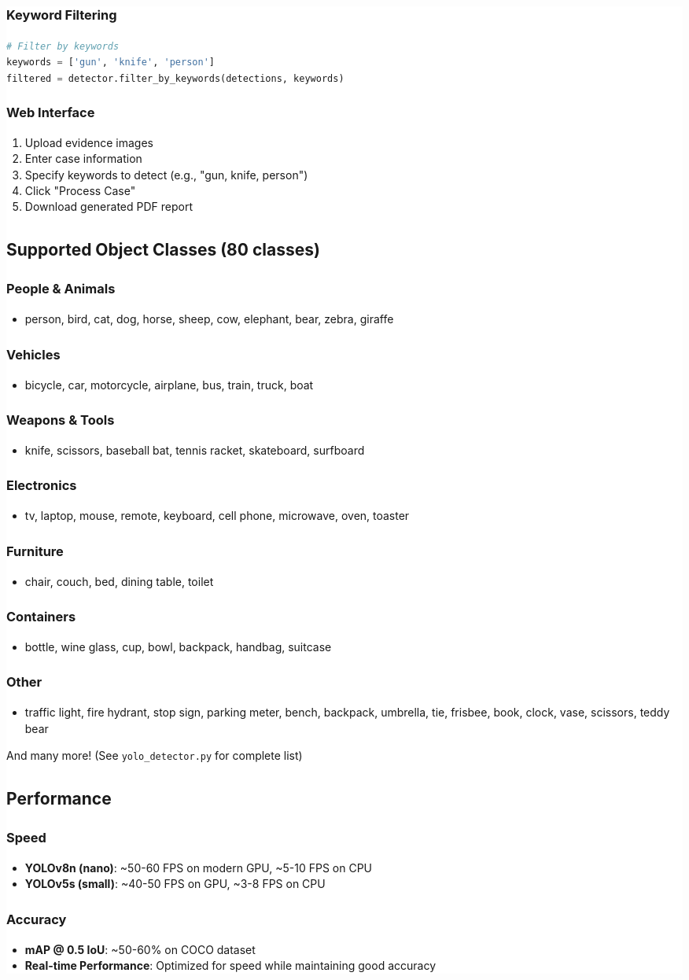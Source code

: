 ### Keyword Filtering

```python
# Filter by keywords
keywords = ['gun', 'knife', 'person']
filtered = detector.filter_by_keywords(detections, keywords)
```

### Web Interface

1. Upload evidence images
2. Enter case information
3. Specify keywords to detect (e.g., "gun, knife, person")
4. Click "Process Case"
5. Download generated PDF report

## Supported Object Classes (80 classes)

### People & Animals
- person, bird, cat, dog, horse, sheep, cow, elephant, bear, zebra, giraffe

### Vehicles
- bicycle, car, motorcycle, airplane, bus, train, truck, boat

### Weapons & Tools
- knife, scissors, baseball bat, tennis racket, skateboard, surfboard

### Electronics
- tv, laptop, mouse, remote, keyboard, cell phone, microwave, oven, toaster

### Furniture
- chair, couch, bed, dining table, toilet

### Containers
- bottle, wine glass, cup, bowl, backpack, handbag, suitcase

### Other
- traffic light, fire hydrant, stop sign, parking meter, bench, backpack, umbrella, tie, frisbee, book, clock, vase, scissors, teddy bear

And many more! (See `yolo_detector.py` for complete list)

## Performance

### Speed
- **YOLOv8n (nano)**: ~50-60 FPS on modern GPU, ~5-10 FPS on CPU
- **YOLOv5s (small)**: ~40-50 FPS on GPU, ~3-8 FPS on CPU

### Accuracy
- **mAP @ 0.5 IoU**: ~50-60% on COCO dataset
- **Real-time Performance**: Optimized for speed while maintaining good accuracy
